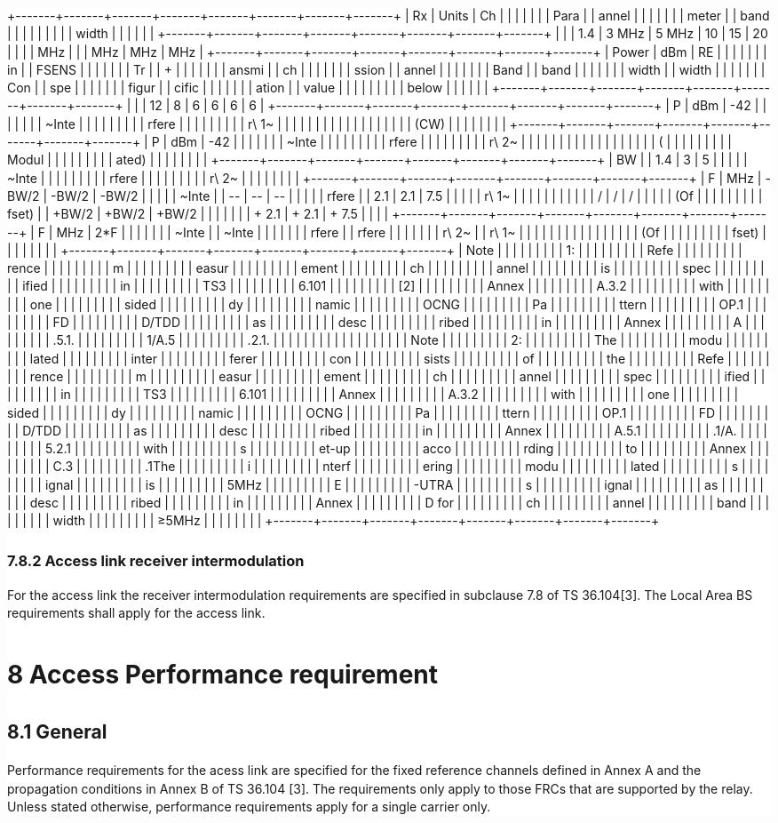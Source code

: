 +-------+-------+-------+-------+-------+-------+-------+-------+ | Rx | Units | Ch | | | | | | | Para | | annel | | | | | | | meter | | band | | | | | | | | | width | | | | | | +-------+-------+-------+-------+-------+-------+-------+-------+ | | | 1.4 | 3 MHz | 5 MHz | 10 | 15 | 20 | | | | MHz | | | MHz | MHz | MHz | +-------+-------+-------+-------+-------+-------+-------+-------+ | Power | dBm | RE | | | | | | | in | | FSENS | | | | | | | Tr | | + | | | | | | | ansmi | | ch | | | | | | | ssion | | annel | | | | | | | Band | | band | | | | | | | width | | width | | | | | | | Con | | spe | | | | | | | figur | | cific | | | | | | | ation | | value | | | | | | | | | below | | | | | | +-------+-------+-------+-------+-------+-------+-------+-------+ | | | 12 | 8 | 6 | 6 | 6 | 6 | +-------+-------+-------+-------+-------+-------+-------+-------+ | P | dBm | -42 | | | | | | | ~Inte | | | | | | | | | rfere | | | | | | | | | r\ 1~ | | | | | | | | | | | | | | | | | | (CW) | | | | | | | | +-------+-------+-------+-------+-------+-------+-------+-------+ | P | dBm | -42 | | | | | | | ~Inte | | | | | | | | | rfere | | | | | | | | | r\ 2~ | | | | | | | | | | | | | | | | | | ( | | | | | | | | | Modul | | | | | | | | | ated) | | | | | | | | +-------+-------+-------+-------+-------+-------+-------+-------+ | BW | | 1.4 | 3 | 5 | | | | | ~Inte | | | | | | | | | rfere | | | | | | | | | r\ 2~ | | | | | | | | +-------+-------+-------+-------+-------+-------+-------+-------+ | F | MHz | -BW/2 | -BW/2 | -BW/2 | | | | | ~Inte | | -- | -- | -- | | | | | rfere | | 2.1 | 2.1 | 7.5 | | | | | r\ 1~ | | | | | | | | | | | / | / | / | | | | | (Of | | | | | | | | | fset) | | +BW/2 | +BW/2 | +BW/2 | | | | | | | + 2.1 | + 2.1 | + 7.5 | | | | +-------+-------+-------+-------+-------+-------+-------+-------+ | F | MHz | 2*F | | | | | | | ~Inte | | ~Inte | | | | | | | rfere | | rfere | | | | | | | r\ 2~ | | r\ 1~ | | | | | | | | | | | | | | | | (Of | | | | | | | | | fset) | | | | | | | | +-------+-------+-------+-------+-------+-------+-------+-------+ | Note | | | | | | | | | 1: | | | | | | | | | Refe | | | | | | | | | rence | | | | | | | | | m | | | | | | | | | easur | | | | | | | | | ement | | | | | | | | | ch | | | | | | | | | annel | | | | | | | | | is | | | | | | | | | spec | | | | | | | | | ified | | | | | | | | | in | | | | | | | | | TS3 | | | | | | | | | 6.101 | | | | | | | | | [2] | | | | | | | | | Annex | | | | | | | | | A.3.2 | | | | | | | | | with | | | | | | | | | one | | | | | | | | | sided | | | | | | | | | dy | | | | | | | | | namic | | | | | | | | | OCNG | | | | | | | | | Pa | | | | | | | | | ttern | | | | | | | | | OP.1 | | | | | | | | | FD | | | | | | | | | D/TDD | | | | | | | | | as | | | | | | | | | desc | | | | | | | | | ribed | | | | | | | | | in | | | | | | | | | Annex | | | | | | | | | A | | | | | | | | | .5.1. | | | | | | | | | 1/A.5 | | | | | | | | | .2.1. | | | | | | | | | | | | | | | | | | Note | | | | | | | | | 2: | | | | | | | | | The | | | | | | | | | modu | | | | | | | | | lated | | | | | | | | | inter | | | | | | | | | ferer | | | | | | | | | con | | | | | | | | | sists | | | | | | | | | of | | | | | | | | | the | | | | | | | | | Refe | | | | | | | | | rence | | | | | | | | | m | | | | | | | | | easur | | | | | | | | | ement | | | | | | | | | ch | | | | | | | | | annel | | | | | | | | | spec | | | | | | | | | ified | | | | | | | | | in | | | | | | | | | TS3 | | | | | | | | | 6.101 | | | | | | | | | Annex | | | | | | | | | A.3.2 | | | | | | | | | with | | | | | | | | | one | | | | | | | | | sided | | | | | | | | | dy | | | | | | | | | namic | | | | | | | | | OCNG | | | | | | | | | Pa | | | | | | | | | ttern | | | | | | | | | OP.1 | | | | | | | | | FD | | | | | | | | | D/TDD | | | | | | | | | as | | | | | | | | | desc | | | | | | | | | ribed | | | | | | | | | in | | | | | | | | | Annex | | | | | | | | | A.5.1 | | | | | | | | | .1/A. | | | | | | | | | 5.2.1 | | | | | | | | | with | | | | | | | | | s | | | | | | | | | et-up | | | | | | | | | acco | | | | | | | | | rding | | | | | | | | | to | | | | | | | | | Annex | | | | | | | | | C.3 | | | | | | | | | .1The | | | | | | | | | i | | | | | | | | | nterf | | | | | | | | | ering | | | | | | | | | modu | | | | | | | | | lated | | | | | | | | | s | | | | | | | | | ignal | | | | | | | | | is | | | | | | | | | 5MHz | | | | | | | | | E | | | | | | | | | -UTRA | | | | | | | | | s | | | | | | | | | ignal | | | | | | | | | as | | | | | | | | | desc | | | | | | | | | ribed | | | | | | | | | in | | | | | | | | | Annex | | | | | | | | | D for | | | | | | | | | ch | | | | | | | | | annel | | | | | | | | | band | | | | | | | | | width | | | | | | | | | ≥5MHz | | | | | | | | +-------+-------+-------+-------+-------+-------+-------+-------+
### 7.8.2 Access link receiver intermodulation
For the access link the receiver intermodulation requirements are specified in
subclause 7.8 of TS 36.104[3]. The Local Area BS requirements shall apply for
the access link.
# 8 Access Performance requirement
## 8.1 General
Performance requirements for the acess link are specified for the fixed
reference channels defined in Annex A and the propagation conditions in Annex
B of TS 36.104 [3]. The requirements only apply to those FRCs that are
supported by the relay.
Unless stated otherwise, performance requirements apply for a single carrier
only.
